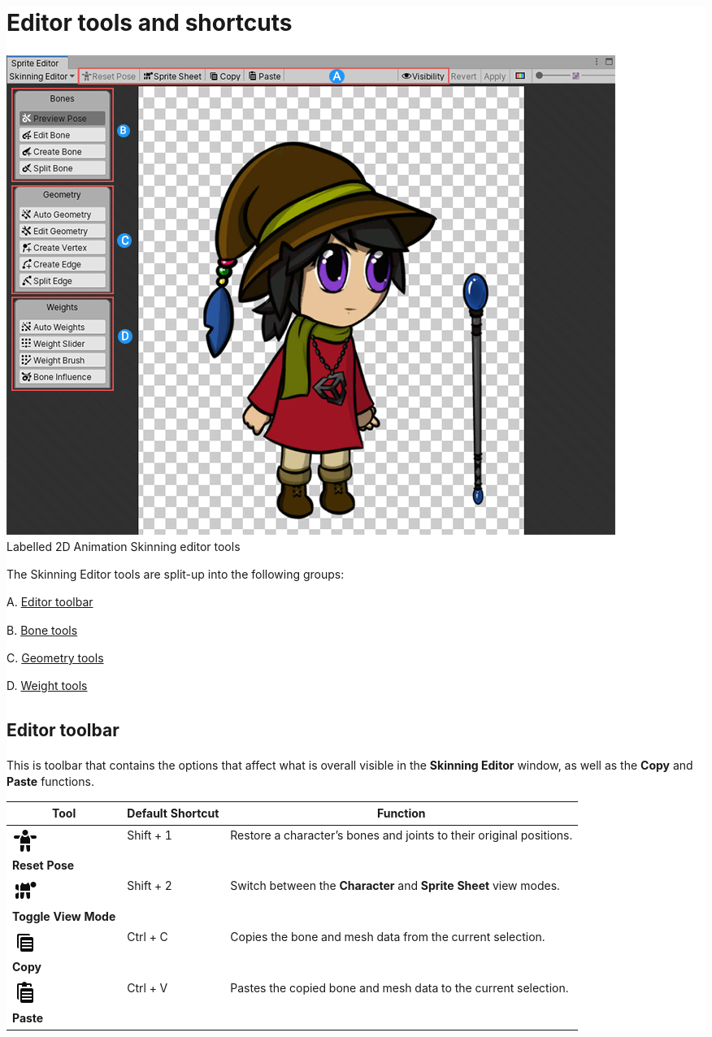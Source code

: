 # Editor tools and shortcuts

![](images/LabelledEditorTools.png)<br/>Labelled 2D Animation Skinning editor tools

The Skinning Editor tools are split-up into the following groups:

A. [Editor toolbar](#editor-toolbar)

B. [Bone tools](#bone-tools)

C. [Geometry tools](#geometry-tools)

D. [Weight tools](#weight-tools)

## Editor toolbar

This is toolbar that contains the options that affect what is overall visible in the __Skinning Editor__ window, as well as the __Copy__ and __Paste__ functions.

| __Tool__                                                     | __Default Shortcut__ | __Function__                                                 |
| ------------------------------------------------------------ | -------------------- | ------------------------------------------------------------ |
| ![Reset Pose](images/icon_RestoreBind.png)<br/>__Reset Pose__ | Shift + 1            | Restore a character’s bones and joints to their original positions. |
| ![Toggle View Mode](images\icon_ToggleView.png)<br/>__Toggle View Mode__ | Shift + 2            | Switch between the __Character__ and __Sprite Sheet__ view modes. |
| ![Copy](images\icon_Copy.png)<br/>__Copy__                   | Ctrl + C             | Copies the bone and mesh data from the current selection.    |
| ![Paste](images\icon_Paste.png)<br/>__Paste__                | Ctrl + V             | Pastes the copied bone and mesh data to the current selection. |